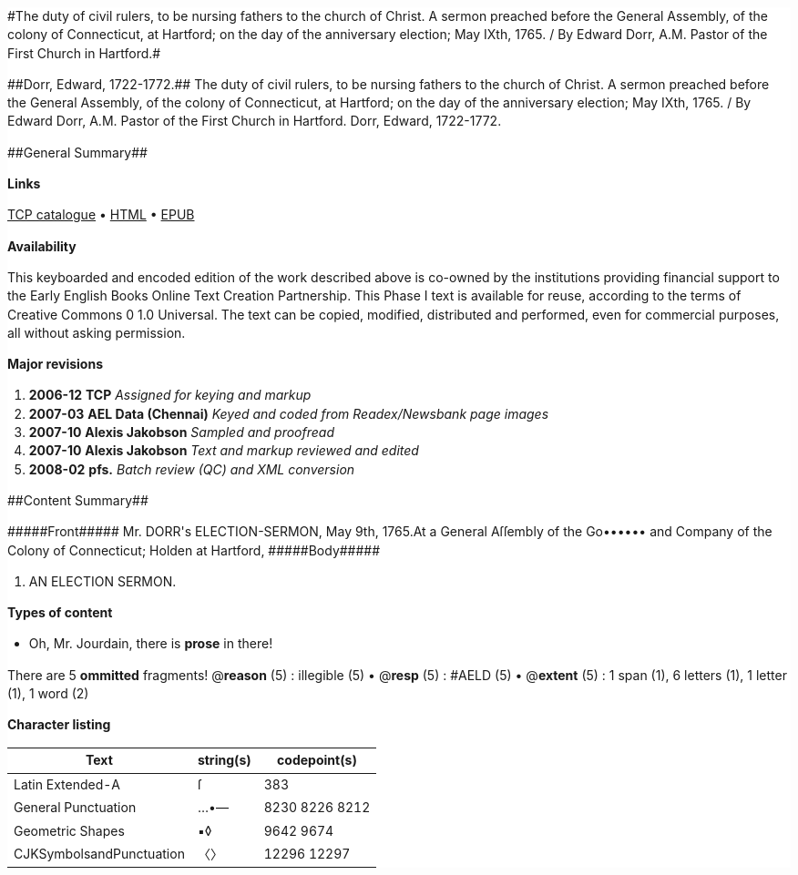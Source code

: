 #The duty of civil rulers, to be nursing fathers to the church of Christ. A sermon preached before the General Assembly, of the colony of Connecticut, at Hartford; on the day of the anniversary election; May IXth, 1765. / By Edward Dorr, A.M. Pastor of the First Church in Hartford.#

##Dorr, Edward, 1722-1772.##
The duty of civil rulers, to be nursing fathers to the church of Christ. A sermon preached before the General Assembly, of the colony of Connecticut, at Hartford; on the day of the anniversary election; May IXth, 1765. / By Edward Dorr, A.M. Pastor of the First Church in Hartford.
Dorr, Edward, 1722-1772.

##General Summary##

**Links**

[TCP catalogue](http://www.ota.ox.ac.uk/tcp/)  • 
[HTML](http://tei.it.ox.ac.uk/tcp/Texts-HTML/free/N07/N07802.html)  • 
[EPUB](http://tei.it.ox.ac.uk/tcp/Texts-EPUB/free/N07/N07802.epub)

**Availability**

This keyboarded and encoded edition of the
	       work described above is co-owned by the institutions
	       providing financial support to the Early English Books
	       Online Text Creation Partnership. This Phase I text is
	       available for reuse, according to the terms of Creative
	       Commons 0 1.0 Universal. The text can be copied,
	       modified, distributed and performed, even for
	       commercial purposes, all without asking permission.

**Major revisions**

1. __2006-12__ __TCP__ *Assigned for keying and markup*
1. __2007-03__ __AEL Data (Chennai)__ *Keyed and coded from Readex/Newsbank page images*
1. __2007-10__ __Alexis Jakobson__ *Sampled and proofread*
1. __2007-10__ __Alexis Jakobson__ *Text and markup reviewed and edited*
1. __2008-02__ __pfs.__ *Batch review (QC) and XML conversion*

##Content Summary##

#####Front#####
Mr. DORR's ELECTION-SERMON, May 9th, 1765.At a General Aſſembly of the Go•••••• and Company of the Colony of Connecticut; Holden at Hartford, 
#####Body#####

1. AN ELECTION SERMON.

**Types of content**

  * Oh, Mr. Jourdain, there is **prose** in there!

There are 5 **ommitted** fragments! 
 @__reason__ (5) : illegible (5)  •  @__resp__ (5) : #AELD (5)  •  @__extent__ (5) : 1 span (1), 6 letters (1), 1 letter (1), 1 word (2)

**Character listing**


|Text|string(s)|codepoint(s)|
|---|---|---|
|Latin Extended-A|ſ|383|
|General Punctuation|…•—|8230 8226 8212|
|Geometric Shapes|▪◊|9642 9674|
|CJKSymbolsandPunctuation|〈〉|12296 12297|
